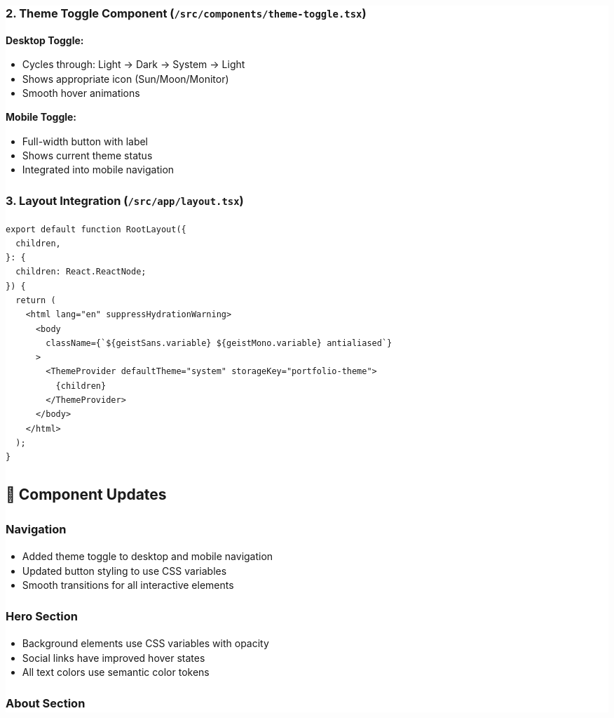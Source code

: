 ### **2. Theme Toggle Component (`/src/components/theme-toggle.tsx`)**

**Desktop Toggle:**

- Cycles through: Light → Dark → System → Light
- Shows appropriate icon (Sun/Moon/Monitor)
- Smooth hover animations

**Mobile Toggle:**

- Full-width button with label
- Shows current theme status
- Integrated into mobile navigation

### **3. Layout Integration (`/src/app/layout.tsx`)**

```tsx
export default function RootLayout({
  children,
}: {
  children: React.ReactNode;
}) {
  return (
    <html lang="en" suppressHydrationWarning>
      <body
        className={`${geistSans.variable} ${geistMono.variable} antialiased`}
      >
        <ThemeProvider defaultTheme="system" storageKey="portfolio-theme">
          {children}
        </ThemeProvider>
      </body>
    </html>
  );
}
```

## 🎯 **Component Updates**

### **Navigation**

- Added theme toggle to desktop and mobile navigation
- Updated button styling to use CSS variables
- Smooth transitions for all interactive elements

### **Hero Section**

- Background elements use CSS variables with opacity
- Social links have improved hover states
- All text colors use semantic color tokens

### **About Section**
